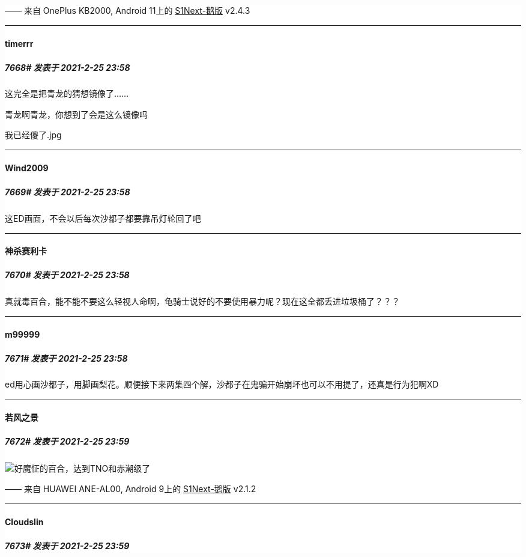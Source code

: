 —— 来自 OnePlus KB2000, Android 11上的 [S1Next-鹅版](https://github.com/ykrank/S1-Next/releases) v2.4.3


*****

####  timerrr  
##### 7668#       发表于 2021-2-25 23:58


这完全是把青龙的猜想镜像了……

青龙啊青龙，你想到了会是这么镜像吗

我已经傻了.jpg


*****

####  Wind2009  
##### 7669#       发表于 2021-2-25 23:58


这ED画面，不会以后每次沙都子都要靠吊灯轮回了吧


*****

####  神杀赛利卡  
##### 7670#       发表于 2021-2-25 23:58


真就毒百合，能不能不要这么轻视人命啊，龟骑士说好的不要使用暴力呢？现在这全都丢进垃圾桶了？？？


*****

####  m99999  
##### 7671#       发表于 2021-2-25 23:58


ed用心画沙都子，用脚画梨花。顺便接下来两集四个解，沙都子在鬼骗开始崩坏也可以不用提了，还真是行为犯啊XD


*****

####  若风之景  
##### 7672#       发表于 2021-2-25 23:59


<img src="https://static.saraba1st.com/image/smiley/face2017/003.png" referrerpolicy="no-referrer">好魔怔的百合，达到TNO和赤潮级了

—— 来自 HUAWEI ANE-AL00, Android 9上的 [S1Next-鹅版](https://github.com/ykrank/S1-Next/releases) v2.1.2


*****

####  Cloudslin  
##### 7673#       发表于 2021-2-25 23:59
